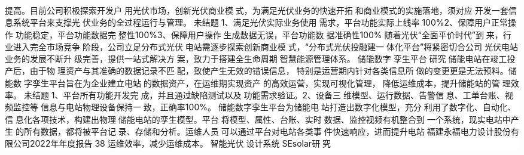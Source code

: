 提高。目前公司积极探索开发户
用光伏市场，创新光伏商业模
式，为满足光伏业务的快速开拓
和商业模式的实施落地，须对应
开发一套信息系统平台来支撑光
伏业务的全过程运行与管理。
未结题
1、满足光伏实际业务使用
需求，平台功能实际上线率
100%2、保障用户正常操作
功能稳定，平台功能数据完
整性100%3、保障用户操作
生成数据无误，平台功能数
据准确性100%
随着光伏“全面平价时代”到
来，行业进入完全市场竞争
阶段，公司立足分布式光伏
电站需逐步探索创新商业模
式，“分布式光伏投融建一
体化平台”将紧密切合公司
光伏电站业务的发展不断升
级完善，提供一站式解决方
案，致力于搭建全生命周期
智慧能源管理体系。
储能数字
孪生平台
研究
储能电站在竣工投产后，由于物
理资产与其准确的数据记录不匹
配，致使产生无效的错误信息，
特别是运营期内针对各类信息所
做的变更更是无法预料。储能数
字孪生平台旨在为企业建立电站
的数据资产，在运维期实现资产
的高效运营，实现可视化管理，
降低运维成本，提升储能站的管
理效率。
未结题
1、平台所有功能开发完
成，并且通过缺陷测试以及
功能需求验证。2、设备三
维模型、运行数据、告警信
息、工单台账、视频监控等
信息与电站物理设备保持一
致，正确率100%。
储能数字孪生平台为储能电
站打造出数字化模型，充分
利用了数字化、自动化、信
息化各项技术，构建出物理
储能电站的孪生模型。平台
将模型、属性、台账、实时
数据、监控视频有机整合到
一个系统，现实电站中产生
的所有数据，都将被平台记
录、存储和分析。运维人员
可以通过平台对电站各类事
件快速响应，进而提升电站
福建永福电力设计股份有限公司2022年年度报告
38
运维效率，减少运维成本。
智能光伏
设计系统
SEsolar研
究